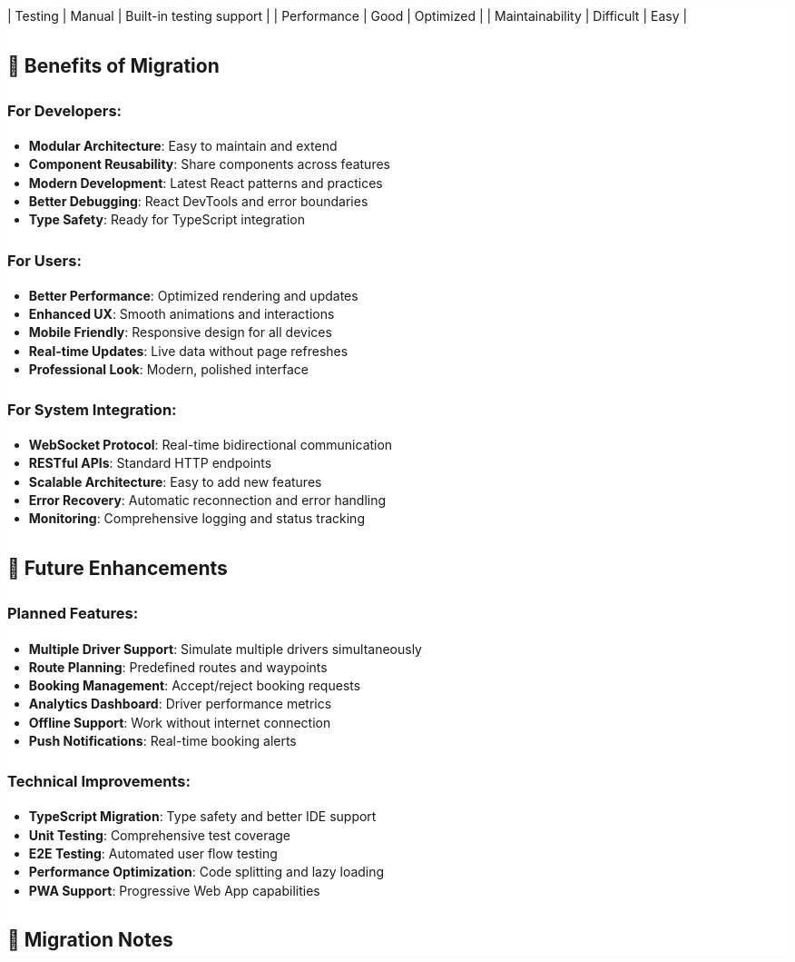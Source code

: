 | Testing | Manual | Built-in testing support |
| Performance | Good | Optimized |
| Maintainability | Difficult | Easy |

## 🎯 Benefits of Migration

### For Developers:
- **Modular Architecture**: Easy to maintain and extend
- **Component Reusability**: Share components across features
- **Modern Development**: Latest React patterns and practices
- **Better Debugging**: React DevTools and error boundaries
- **Type Safety**: Ready for TypeScript integration

### For Users:
- **Better Performance**: Optimized rendering and updates
- **Enhanced UX**: Smooth animations and interactions
- **Mobile Friendly**: Responsive design for all devices
- **Real-time Updates**: Live data without page refreshes
- **Professional Look**: Modern, polished interface

### For System Integration:
- **WebSocket Protocol**: Real-time bidirectional communication
- **RESTful APIs**: Standard HTTP endpoints
- **Scalable Architecture**: Easy to add new features
- **Error Recovery**: Automatic reconnection and error handling
- **Monitoring**: Comprehensive logging and status tracking

## 🔮 Future Enhancements

### Planned Features:
- **Multiple Driver Support**: Simulate multiple drivers simultaneously
- **Route Planning**: Predefined routes and waypoints
- **Booking Management**: Accept/reject booking requests
- **Analytics Dashboard**: Driver performance metrics
- **Offline Support**: Work without internet connection
- **Push Notifications**: Real-time booking alerts

### Technical Improvements:
- **TypeScript Migration**: Type safety and better IDE support
- **Unit Testing**: Comprehensive test coverage
- **E2E Testing**: Automated user flow testing
- **Performance Optimization**: Code splitting and lazy loading
- **PWA Support**: Progressive Web App capabilities

## 📝 Migration Notes
